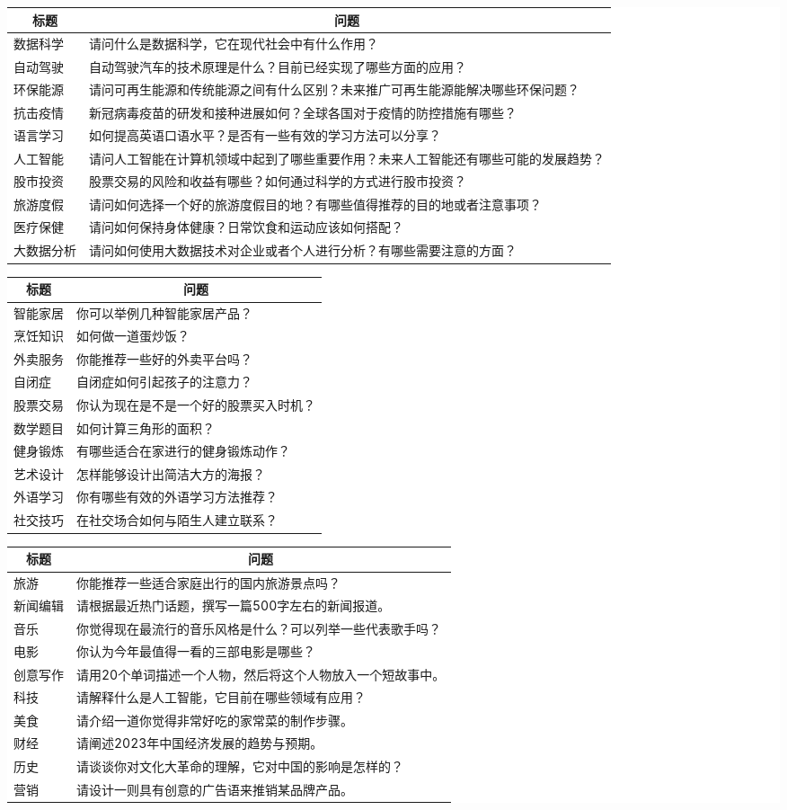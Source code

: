 |标题|问题|
|---|---|
|数据科学|请问什么是数据科学，它在现代社会中有什么作用？|
|自动驾驶|自动驾驶汽车的技术原理是什么？目前已经实现了哪些方面的应用？|
|环保能源|请问可再生能源和传统能源之间有什么区别？未来推广可再生能源能解决哪些环保问题？|
|抗击疫情|新冠病毒疫苗的研发和接种进展如何？全球各国对于疫情的防控措施有哪些？|
|语言学习|如何提高英语口语水平？是否有一些有效的学习方法可以分享？|
|人工智能|请问人工智能在计算机领域中起到了哪些重要作用？未来人工智能还有哪些可能的发展趋势？|
|股市投资|股票交易的风险和收益有哪些？如何通过科学的方式进行股市投资？|
|旅游度假|请问如何选择一个好的旅游度假目的地？有哪些值得推荐的目的地或者注意事项？|
|医疗保健|请问如何保持身体健康？日常饮食和运动应该如何搭配？|
|大数据分析|请问如何使用大数据技术对企业或者个人进行分析？有哪些需要注意的方面？|

| 标题 | 问题 |
| --- | --- |
| 智能家居 | 你可以举例几种智能家居产品？ |
| 烹饪知识 | 如何做一道蛋炒饭？ |
| 外卖服务 | 你能推荐一些好的外卖平台吗？ |
| 自闭症 | 自闭症如何引起孩子的注意力？ |
| 股票交易 | 你认为现在是不是一个好的股票买入时机？ |
| 数学题目 | 如何计算三角形的面积？ |
| 健身锻炼 | 有哪些适合在家进行的健身锻炼动作？ |
| 艺术设计 | 怎样能够设计出简洁大方的海报？ |
| 外语学习 | 你有哪些有效的外语学习方法推荐？ |
| 社交技巧 | 在社交场合如何与陌生人建立联系？ |

|标题|问题|
|---|---|
|旅游|你能推荐一些适合家庭出行的国内旅游景点吗？|
|新闻编辑|请根据最近热门话题，撰写一篇500字左右的新闻报道。|
|音乐|你觉得现在最流行的音乐风格是什么？可以列举一些代表歌手吗？|
|电影|你认为今年最值得一看的三部电影是哪些？|
|创意写作|请用20个单词描述一个人物，然后将这个人物放入一个短故事中。|
|科技|请解释什么是人工智能，它目前在哪些领域有应用？|
|美食|请介绍一道你觉得非常好吃的家常菜的制作步骤。|
|财经|请阐述2023年中国经济发展的趋势与预期。|
|历史|请谈谈你对文化大革命的理解，它对中国的影响是怎样的？|
|营销|请设计一则具有创意的广告语来推销某品牌产品。|
